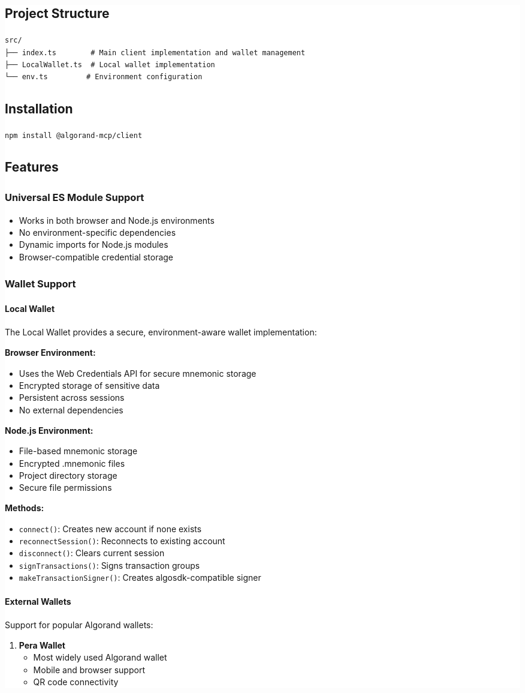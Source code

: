 
## Project Structure

```
src/
├── index.ts        # Main client implementation and wallet management
├── LocalWallet.ts  # Local wallet implementation
└── env.ts         # Environment configuration
```

## Installation

```bash
npm install @algorand-mcp/client
```

## Features

### Universal ES Module Support
- Works in both browser and Node.js environments
- No environment-specific dependencies
- Dynamic imports for Node.js modules
- Browser-compatible credential storage

### Wallet Support

#### Local Wallet
The Local Wallet provides a secure, environment-aware wallet implementation:

**Browser Environment:**
- Uses the Web Credentials API for secure mnemonic storage
- Encrypted storage of sensitive data
- Persistent across sessions
- No external dependencies

**Node.js Environment:**
- File-based mnemonic storage
- Encrypted .mnemonic files
- Project directory storage
- Secure file permissions

**Methods:**
- `connect()`: Creates new account if none exists
- `reconnectSession()`: Reconnects to existing account
- `disconnect()`: Clears current session
- `signTransactions()`: Signs transaction groups
- `makeTransactionSigner()`: Creates algosdk-compatible signer

#### External Wallets
Support for popular Algorand wallets:

1. **Pera Wallet**
   - Most widely used Algorand wallet
   - Mobile and browser support
   - QR code connectivity
